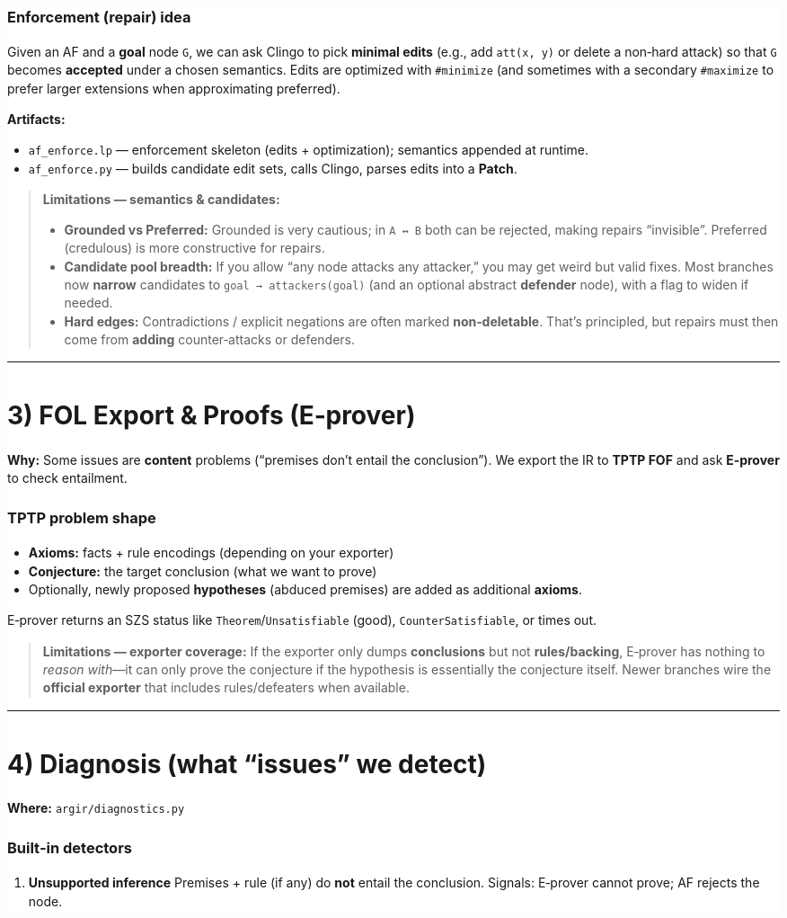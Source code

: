 ### Enforcement (repair) idea

Given an AF and a **goal** node `G`, we can ask Clingo to pick **minimal edits** (e.g., add `att(x, y)` or delete a non‑hard attack) so that `G` becomes **accepted** under a chosen semantics. Edits are optimized with `#minimize` (and sometimes with a secondary `#maximize` to prefer larger extensions when approximating preferred).

**Artifacts:**

* `af_enforce.lp` — enforcement skeleton (edits + optimization); semantics appended at runtime.
* `af_enforce.py` — builds candidate edit sets, calls Clingo, parses edits into a **Patch**.

> **Limitations — semantics & candidates:**
>
> * **Grounded vs Preferred:** Grounded is very cautious; in `A ↔ B` both can be rejected, making repairs “invisible”. Preferred (credulous) is more constructive for repairs.
> * **Candidate pool breadth:** If you allow “any node attacks any attacker,” you may get weird but valid fixes. Most branches now **narrow** candidates to `goal → attackers(goal)` (and an optional abstract **defender** node), with a flag to widen if needed.
> * **Hard edges:** Contradictions / explicit negations are often marked **non‑deletable**. That’s principled, but repairs must then come from **adding** counter‑attacks or defenders.

---

# 3) FOL Export & Proofs (E‑prover)

**Why:** Some issues are **content** problems (“premises don’t entail the conclusion”). We export the IR to **TPTP FOF** and ask **E‑prover** to check entailment.

### TPTP problem shape

* **Axioms:** facts + rule encodings (depending on your exporter)
* **Conjecture:** the target conclusion (what we want to prove)
* Optionally, newly proposed **hypotheses** (abduced premises) are added as additional **axioms**.

E‑prover returns an SZS status like `Theorem`/`Unsatisfiable` (good), `CounterSatisfiable`, or times out.

> **Limitations — exporter coverage:**
> If the exporter only dumps **conclusions** but not **rules/backing**, E‑prover has nothing to *reason with*—it can only prove the conjecture if the hypothesis is essentially the conjecture itself. Newer branches wire the **official exporter** that includes rules/defeaters when available.

---

# 4) Diagnosis (what “issues” we detect)

**Where:** `argir/diagnostics.py`

### Built‑in detectors

1. **Unsupported inference**
   Premises + rule (if any) do **not** entail the conclusion.
   Signals: E‑prover cannot prove; AF rejects the node.

